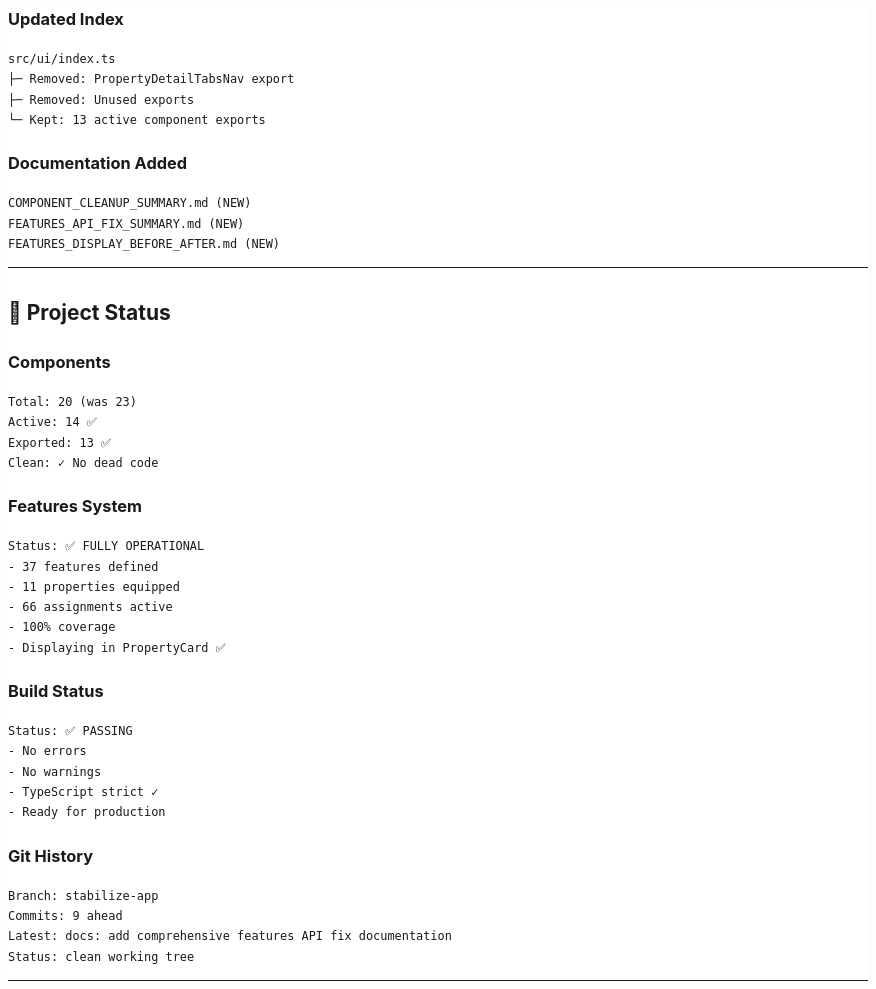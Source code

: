 ### Updated Index
```
src/ui/index.ts
├─ Removed: PropertyDetailTabsNav export
├─ Removed: Unused exports
└─ Kept: 13 active component exports
```

### Documentation Added
```
COMPONENT_CLEANUP_SUMMARY.md (NEW)
FEATURES_API_FIX_SUMMARY.md (NEW)
FEATURES_DISPLAY_BEFORE_AFTER.md (NEW)
```

---

## 🎯 Project Status

### Components
```
Total: 20 (was 23)
Active: 14 ✅
Exported: 13 ✅
Clean: ✓ No dead code
```

### Features System
```
Status: ✅ FULLY OPERATIONAL
- 37 features defined
- 11 properties equipped
- 66 assignments active
- 100% coverage
- Displaying in PropertyCard ✅
```

### Build Status
```
Status: ✅ PASSING
- No errors
- No warnings
- TypeScript strict ✓
- Ready for production
```

### Git History
```
Branch: stabilize-app
Commits: 9 ahead
Latest: docs: add comprehensive features API fix documentation
Status: clean working tree
```

---